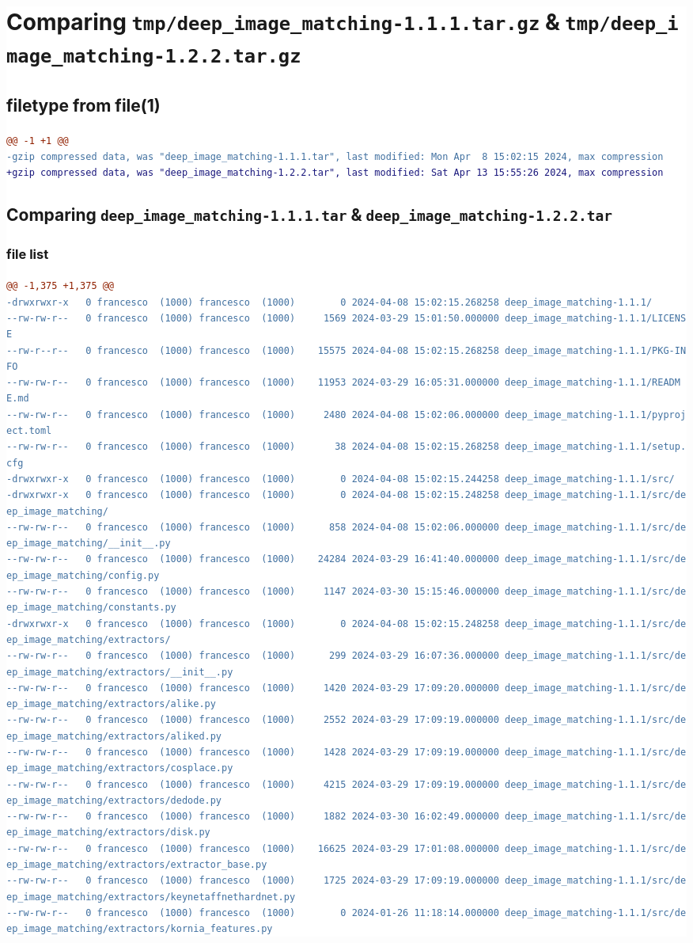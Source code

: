 # Comparing `tmp/deep_image_matching-1.1.1.tar.gz` & `tmp/deep_image_matching-1.2.2.tar.gz`

## filetype from file(1)

```diff
@@ -1 +1 @@
-gzip compressed data, was "deep_image_matching-1.1.1.tar", last modified: Mon Apr  8 15:02:15 2024, max compression
+gzip compressed data, was "deep_image_matching-1.2.2.tar", last modified: Sat Apr 13 15:55:26 2024, max compression
```

## Comparing `deep_image_matching-1.1.1.tar` & `deep_image_matching-1.2.2.tar`

### file list

```diff
@@ -1,375 +1,375 @@
-drwxrwxr-x   0 francesco  (1000) francesco  (1000)        0 2024-04-08 15:02:15.268258 deep_image_matching-1.1.1/
--rw-rw-r--   0 francesco  (1000) francesco  (1000)     1569 2024-03-29 15:01:50.000000 deep_image_matching-1.1.1/LICENSE
--rw-r--r--   0 francesco  (1000) francesco  (1000)    15575 2024-04-08 15:02:15.268258 deep_image_matching-1.1.1/PKG-INFO
--rw-rw-r--   0 francesco  (1000) francesco  (1000)    11953 2024-03-29 16:05:31.000000 deep_image_matching-1.1.1/README.md
--rw-rw-r--   0 francesco  (1000) francesco  (1000)     2480 2024-04-08 15:02:06.000000 deep_image_matching-1.1.1/pyproject.toml
--rw-rw-r--   0 francesco  (1000) francesco  (1000)       38 2024-04-08 15:02:15.268258 deep_image_matching-1.1.1/setup.cfg
-drwxrwxr-x   0 francesco  (1000) francesco  (1000)        0 2024-04-08 15:02:15.244258 deep_image_matching-1.1.1/src/
-drwxrwxr-x   0 francesco  (1000) francesco  (1000)        0 2024-04-08 15:02:15.248258 deep_image_matching-1.1.1/src/deep_image_matching/
--rw-rw-r--   0 francesco  (1000) francesco  (1000)      858 2024-04-08 15:02:06.000000 deep_image_matching-1.1.1/src/deep_image_matching/__init__.py
--rw-rw-r--   0 francesco  (1000) francesco  (1000)    24284 2024-03-29 16:41:40.000000 deep_image_matching-1.1.1/src/deep_image_matching/config.py
--rw-rw-r--   0 francesco  (1000) francesco  (1000)     1147 2024-03-30 15:15:46.000000 deep_image_matching-1.1.1/src/deep_image_matching/constants.py
-drwxrwxr-x   0 francesco  (1000) francesco  (1000)        0 2024-04-08 15:02:15.248258 deep_image_matching-1.1.1/src/deep_image_matching/extractors/
--rw-rw-r--   0 francesco  (1000) francesco  (1000)      299 2024-03-29 16:07:36.000000 deep_image_matching-1.1.1/src/deep_image_matching/extractors/__init__.py
--rw-rw-r--   0 francesco  (1000) francesco  (1000)     1420 2024-03-29 17:09:20.000000 deep_image_matching-1.1.1/src/deep_image_matching/extractors/alike.py
--rw-rw-r--   0 francesco  (1000) francesco  (1000)     2552 2024-03-29 17:09:19.000000 deep_image_matching-1.1.1/src/deep_image_matching/extractors/aliked.py
--rw-rw-r--   0 francesco  (1000) francesco  (1000)     1428 2024-03-29 17:09:19.000000 deep_image_matching-1.1.1/src/deep_image_matching/extractors/cosplace.py
--rw-rw-r--   0 francesco  (1000) francesco  (1000)     4215 2024-03-29 17:09:19.000000 deep_image_matching-1.1.1/src/deep_image_matching/extractors/dedode.py
--rw-rw-r--   0 francesco  (1000) francesco  (1000)     1882 2024-03-30 16:02:49.000000 deep_image_matching-1.1.1/src/deep_image_matching/extractors/disk.py
--rw-rw-r--   0 francesco  (1000) francesco  (1000)    16625 2024-03-29 17:01:08.000000 deep_image_matching-1.1.1/src/deep_image_matching/extractors/extractor_base.py
--rw-rw-r--   0 francesco  (1000) francesco  (1000)     1725 2024-03-29 17:09:19.000000 deep_image_matching-1.1.1/src/deep_image_matching/extractors/keynetaffnethardnet.py
--rw-rw-r--   0 francesco  (1000) francesco  (1000)        0 2024-01-26 11:18:14.000000 deep_image_matching-1.1.1/src/deep_image_matching/extractors/kornia_features.py
```